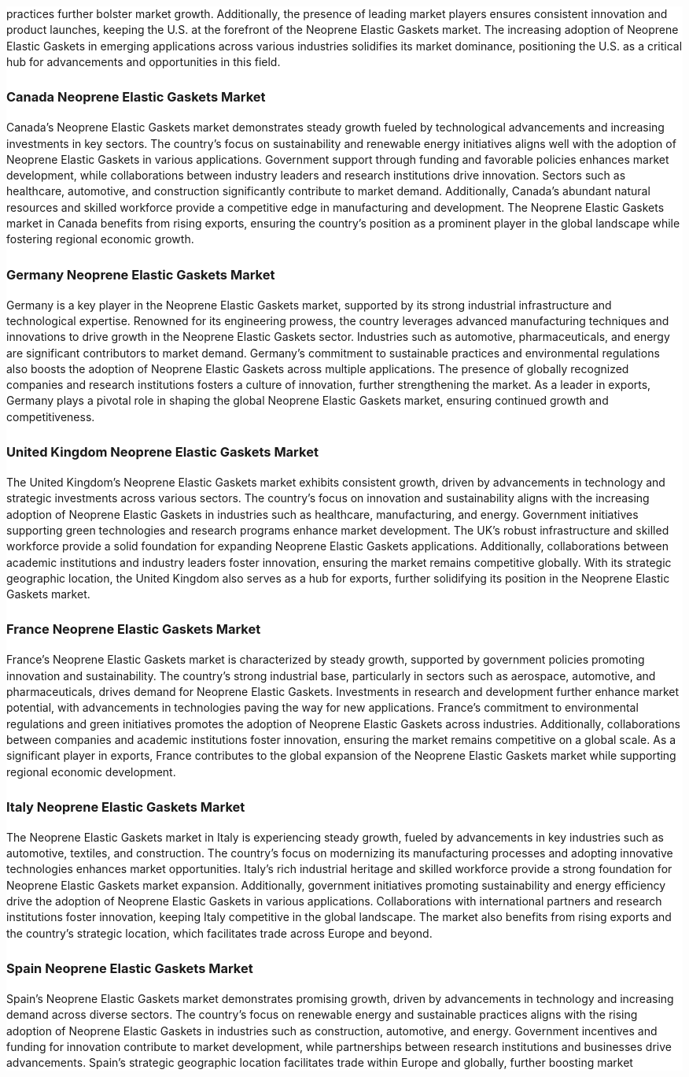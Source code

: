 practices further bolster market growth. Additionally, the presence of leading market players ensures consistent innovation and product launches, keeping the U.S. at the forefront of the Neoprene Elastic Gaskets market. The increasing adoption of Neoprene Elastic Gaskets in emerging applications across various industries solidifies its market dominance, positioning the U.S. as a critical hub for advancements and opportunities in this field.</p><h3>Canada Neoprene Elastic Gaskets Market</h3><p>Canada&rsquo;s Neoprene Elastic Gaskets market demonstrates steady growth fueled by technological advancements and increasing investments in key sectors. The country&rsquo;s focus on sustainability and renewable energy initiatives aligns well with the adoption of Neoprene Elastic Gaskets in various applications. Government support through funding and favorable policies enhances market development, while collaborations between industry leaders and research institutions drive innovation. Sectors such as healthcare, automotive, and construction significantly contribute to market demand. Additionally, Canada&rsquo;s abundant natural resources and skilled workforce provide a competitive edge in manufacturing and development. The Neoprene Elastic Gaskets market in Canada benefits from rising exports, ensuring the country&rsquo;s position as a prominent player in the global landscape while fostering regional economic growth.</p><h3>Germany Neoprene Elastic Gaskets Market</h3><p>Germany is a key player in the Neoprene Elastic Gaskets market, supported by its strong industrial infrastructure and technological expertise. Renowned for its engineering prowess, the country leverages advanced manufacturing techniques and innovations to drive growth in the Neoprene Elastic Gaskets sector. Industries such as automotive, pharmaceuticals, and energy are significant contributors to market demand. Germany&rsquo;s commitment to sustainable practices and environmental regulations also boosts the adoption of Neoprene Elastic Gaskets across multiple applications. The presence of globally recognized companies and research institutions fosters a culture of innovation, further strengthening the market. As a leader in exports, Germany plays a pivotal role in shaping the global Neoprene Elastic Gaskets market, ensuring continued growth and competitiveness.</p><h3>United Kingdom Neoprene Elastic Gaskets Market</h3><p>The United Kingdom&rsquo;s Neoprene Elastic Gaskets market exhibits consistent growth, driven by advancements in technology and strategic investments across various sectors. The country&rsquo;s focus on innovation and sustainability aligns with the increasing adoption of Neoprene Elastic Gaskets in industries such as healthcare, manufacturing, and energy. Government initiatives supporting green technologies and research programs enhance market development. The UK&rsquo;s robust infrastructure and skilled workforce provide a solid foundation for expanding Neoprene Elastic Gaskets applications. Additionally, collaborations between academic institutions and industry leaders foster innovation, ensuring the market remains competitive globally. With its strategic geographic location, the United Kingdom also serves as a hub for exports, further solidifying its position in the Neoprene Elastic Gaskets market.</p><h3>France Neoprene Elastic Gaskets Market</h3><p>France&rsquo;s Neoprene Elastic Gaskets market is characterized by steady growth, supported by government policies promoting innovation and sustainability. The country&rsquo;s strong industrial base, particularly in sectors such as aerospace, automotive, and pharmaceuticals, drives demand for Neoprene Elastic Gaskets. Investments in research and development further enhance market potential, with advancements in technologies paving the way for new applications. France&rsquo;s commitment to environmental regulations and green initiatives promotes the adoption of Neoprene Elastic Gaskets across industries. Additionally, collaborations between companies and academic institutions foster innovation, ensuring the market remains competitive on a global scale. As a significant player in exports, France contributes to the global expansion of the Neoprene Elastic Gaskets market while supporting regional economic development.</p><h3>Italy Neoprene Elastic Gaskets Market</h3><p>The Neoprene Elastic Gaskets market in Italy is experiencing steady growth, fueled by advancements in key industries such as automotive, textiles, and construction. The country&rsquo;s focus on modernizing its manufacturing processes and adopting innovative technologies enhances market opportunities. Italy&rsquo;s rich industrial heritage and skilled workforce provide a strong foundation for Neoprene Elastic Gaskets market expansion. Additionally, government initiatives promoting sustainability and energy efficiency drive the adoption of Neoprene Elastic Gaskets in various applications. Collaborations with international partners and research institutions foster innovation, keeping Italy competitive in the global landscape. The market also benefits from rising exports and the country&rsquo;s strategic location, which facilitates trade across Europe and beyond.</p><h3>Spain Neoprene Elastic Gaskets Market</h3><p>Spain&rsquo;s Neoprene Elastic Gaskets market demonstrates promising growth, driven by advancements in technology and increasing demand across diverse sectors. The country&rsquo;s focus on renewable energy and sustainable practices aligns with the rising adoption of Neoprene Elastic Gaskets in industries such as construction, automotive, and energy. Government incentives and funding for innovation contribute to market development, while partnerships between research institutions and businesses drive advancements. Spain&rsquo;s strategic geographic location facilitates trade within Europe and globally, further boosting market